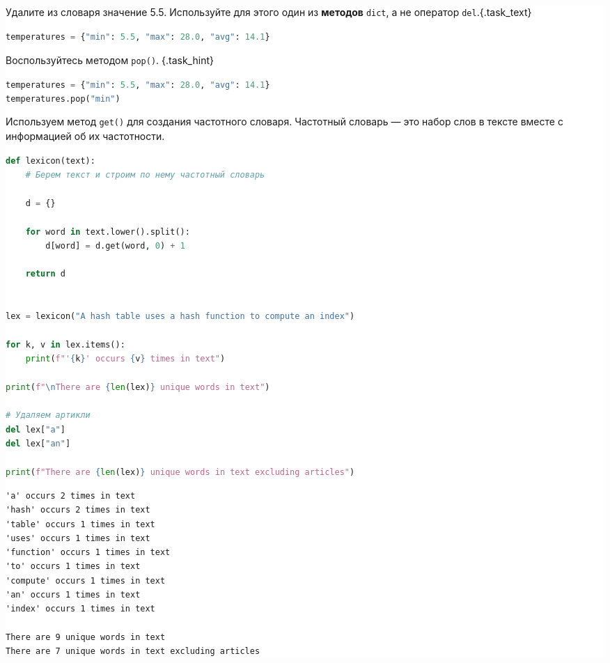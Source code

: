 Удалите из словаря значение 5.5. Используйте для этого один из **методов** `dict`, а не оператор `del`.{.task_text}

```python {.task_source #python_chapter_0150_task_0040}
temperatures = {"min": 5.5, "max": 28.0, "avg": 14.1}
```
Воспользуйтесь методом `pop()`. {.task_hint}
```python {.task_answer}
temperatures = {"min": 5.5, "max": 28.0, "avg": 14.1}
temperatures.pop("min")
```

Используем метод `get()` для создания частотного словаря. Частотный словарь — это набор слов в тексте вместе с информацией об их частотности.

```python  {.example_for_playground}
def lexicon(text):
    # Берем текст и строим по нему частотный словарь

    d = {}

    for word in text.lower().split():
        d[word] = d.get(word, 0) + 1

    return d


lex = lexicon("A hash table uses a hash function to compute an index")

for k, v in lex.items():
    print(f"'{k}' occurs {v} times in text")

print(f"\nThere are {len(lex)} unique words in text")

# Удаляем артикли
del lex["a"]
del lex["an"]

print(f"There are {len(lex)} unique words in text excluding articles")
```
```
'a' occurs 2 times in text
'hash' occurs 2 times in text
'table' occurs 1 times in text
'uses' occurs 1 times in text
'function' occurs 1 times in text
'to' occurs 1 times in text
'compute' occurs 1 times in text
'an' occurs 1 times in text
'index' occurs 1 times in text

There are 9 unique words in text
There are 7 unique words in text excluding articles
```
